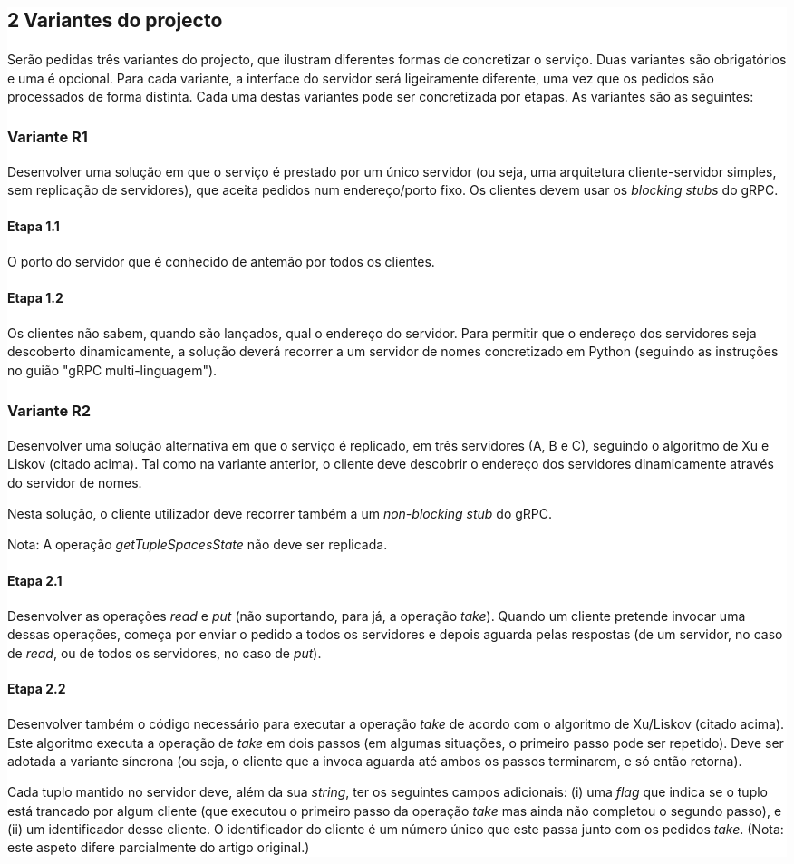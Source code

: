 ## 2 Variantes do projecto

Serão pedidas três variantes do projecto, que ilustram diferentes formas de concretizar o serviço. Duas variantes são obrigatórios e uma é opcional. Para cada variante, a interface do servidor será ligeiramente diferente, uma vez que os pedidos são processados de forma distinta. Cada uma destas variantes pode ser concretizada por etapas. As variantes são as seguintes:

### Variante R1

Desenvolver uma solução em que o serviço é prestado por um único servidor (ou seja, uma arquitetura cliente-servidor simples, sem replicação de servidores), que aceita pedidos num endereço/porto fixo.
Os clientes devem usar os *blocking stubs* do gRPC.

#### Etapa 1.1

O porto do servidor que é conhecido de antemão por todos os clientes.

#### Etapa 1.2

Os clientes não sabem, quando são lançados, qual o endereço do servidor. Para permitir que o endereço dos servidores seja descoberto dinamicamente, a solução deverá recorrer a um servidor de nomes concretizado em Python (seguindo as instruções no guião "gRPC multi-linguagem").

### Variante R2

Desenvolver uma solução alternativa em que o serviço é replicado, em três servidores (A, B e C), seguindo o algoritmo de Xu e Liskov (citado acima).
Tal como na variante anterior, o cliente deve descobrir o endereço dos servidores dinamicamente através do servidor de nomes.

Nesta solução, o cliente utilizador deve recorrer também a um *non-blocking stub* do gRPC.

Nota: A operação *getTupleSpacesState* não deve ser replicada.

#### Etapa 2.1

Desenvolver as operações _read_ e _put_ (não suportando, para já, a operação _take_).
Quando um cliente pretende invocar uma dessas operações, 
começa por enviar o pedido a todos os servidores e depois aguarda pelas 
respostas (de um servidor, no caso de _read_, ou de todos os servidores, no caso de _put_).


#### Etapa 2.2

Desenvolver também o código necessário para executar a operação _take_ de acordo com o algoritmo de Xu/Liskov (citado acima). Este algoritmo executa a operação de _take_ em dois passos (em algumas situações, o primeiro passo pode ser repetido).
Deve ser adotada a variante síncrona (ou seja, o cliente que a invoca aguarda até ambos os passos terminarem, e só então retorna).

Cada tuplo mantido no servidor deve, além da sua _string_, ter os seguintes campos adicionais: (i) uma _flag_ que indica se o tuplo está trancado por algum 
cliente (que executou o primeiro passo da operação _take_ mas ainda não completou 
o segundo passo), e (ii) um identificador desse cliente.
O identificador do cliente é um número único que este passa junto com os pedidos _take_. (Nota: este aspeto difere parcialmente do artigo original.)
